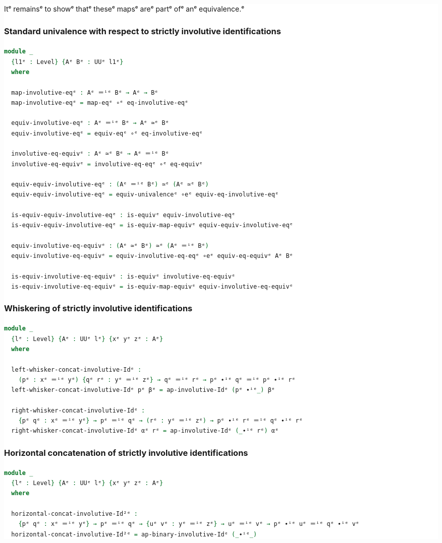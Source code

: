 Itᵉ remainsᵉ to showᵉ thatᵉ theseᵉ mapsᵉ areᵉ partᵉ ofᵉ anᵉ equivalence.ᵉ

### Standard univalence with respect to strictly involutive identifications

```agda
module _
  {l1ᵉ : Level} {Aᵉ Bᵉ : UUᵉ l1ᵉ}
  where

  map-involutive-eqᵉ : Aᵉ ＝ⁱᵉ Bᵉ → Aᵉ → Bᵉ
  map-involutive-eqᵉ = map-eqᵉ ∘ᵉ eq-involutive-eqᵉ

  equiv-involutive-eqᵉ : Aᵉ ＝ⁱᵉ Bᵉ → Aᵉ ≃ᵉ Bᵉ
  equiv-involutive-eqᵉ = equiv-eqᵉ ∘ᵉ eq-involutive-eqᵉ

  involutive-eq-equivᵉ : Aᵉ ≃ᵉ Bᵉ → Aᵉ ＝ⁱᵉ Bᵉ
  involutive-eq-equivᵉ = involutive-eq-eqᵉ ∘ᵉ eq-equivᵉ

  equiv-equiv-involutive-eqᵉ : (Aᵉ ＝ⁱᵉ Bᵉ) ≃ᵉ (Aᵉ ≃ᵉ Bᵉ)
  equiv-equiv-involutive-eqᵉ = equiv-univalenceᵉ ∘eᵉ equiv-eq-involutive-eqᵉ

  is-equiv-equiv-involutive-eqᵉ : is-equivᵉ equiv-involutive-eqᵉ
  is-equiv-equiv-involutive-eqᵉ = is-equiv-map-equivᵉ equiv-equiv-involutive-eqᵉ

  equiv-involutive-eq-equivᵉ : (Aᵉ ≃ᵉ Bᵉ) ≃ᵉ (Aᵉ ＝ⁱᵉ Bᵉ)
  equiv-involutive-eq-equivᵉ = equiv-involutive-eq-eqᵉ ∘eᵉ equiv-eq-equivᵉ Aᵉ Bᵉ

  is-equiv-involutive-eq-equivᵉ : is-equivᵉ involutive-eq-equivᵉ
  is-equiv-involutive-eq-equivᵉ = is-equiv-map-equivᵉ equiv-involutive-eq-equivᵉ
```

### Whiskering of strictly involutive identifications

```agda
module _
  {lᵉ : Level} {Aᵉ : UUᵉ lᵉ} {xᵉ yᵉ zᵉ : Aᵉ}
  where

  left-whisker-concat-involutive-Idᵉ :
    (pᵉ : xᵉ ＝ⁱᵉ yᵉ) {qᵉ rᵉ : yᵉ ＝ⁱᵉ zᵉ} → qᵉ ＝ⁱᵉ rᵉ → pᵉ ∙ⁱᵉ qᵉ ＝ⁱᵉ pᵉ ∙ⁱᵉ rᵉ
  left-whisker-concat-involutive-Idᵉ pᵉ βᵉ = ap-involutive-Idᵉ (pᵉ ∙ⁱᵉ_) βᵉ

  right-whisker-concat-involutive-Idᵉ :
    {pᵉ qᵉ : xᵉ ＝ⁱᵉ yᵉ} → pᵉ ＝ⁱᵉ qᵉ → (rᵉ : yᵉ ＝ⁱᵉ zᵉ) → pᵉ ∙ⁱᵉ rᵉ ＝ⁱᵉ qᵉ ∙ⁱᵉ rᵉ
  right-whisker-concat-involutive-Idᵉ αᵉ rᵉ = ap-involutive-Idᵉ (_∙ⁱᵉ rᵉ) αᵉ
```

### Horizontal concatenation of strictly involutive identifications

```agda
module _
  {lᵉ : Level} {Aᵉ : UUᵉ lᵉ} {xᵉ yᵉ zᵉ : Aᵉ}
  where

  horizontal-concat-involutive-Id²ᵉ :
    {pᵉ qᵉ : xᵉ ＝ⁱᵉ yᵉ} → pᵉ ＝ⁱᵉ qᵉ → {uᵉ vᵉ : yᵉ ＝ⁱᵉ zᵉ} → uᵉ ＝ⁱᵉ vᵉ → pᵉ ∙ⁱᵉ uᵉ ＝ⁱᵉ qᵉ ∙ⁱᵉ vᵉ
  horizontal-concat-involutive-Id²ᵉ = ap-binary-involutive-Idᵉ (_∙ⁱᵉ_)
```

